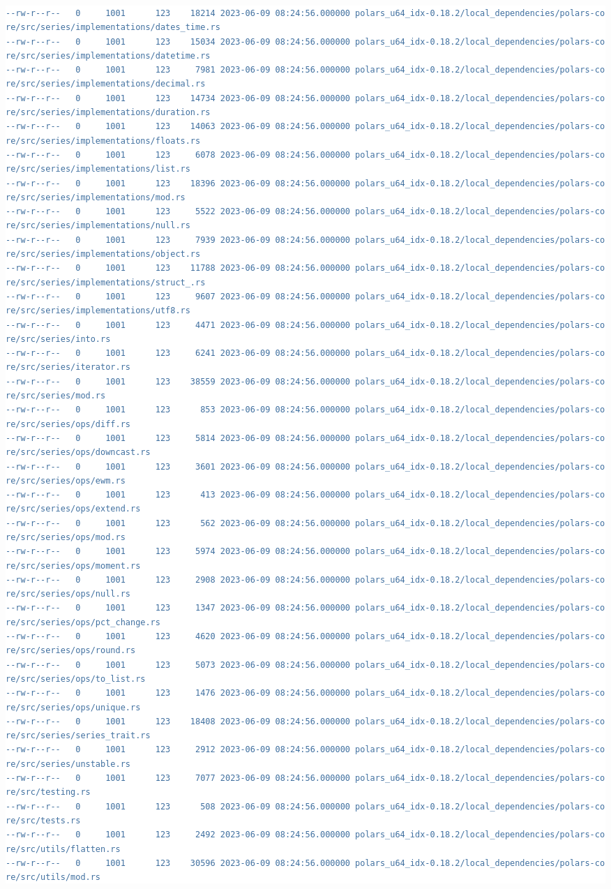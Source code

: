 ```diff
--rw-r--r--   0     1001      123    18214 2023-06-09 08:24:56.000000 polars_u64_idx-0.18.2/local_dependencies/polars-core/src/series/implementations/dates_time.rs
--rw-r--r--   0     1001      123    15034 2023-06-09 08:24:56.000000 polars_u64_idx-0.18.2/local_dependencies/polars-core/src/series/implementations/datetime.rs
--rw-r--r--   0     1001      123     7981 2023-06-09 08:24:56.000000 polars_u64_idx-0.18.2/local_dependencies/polars-core/src/series/implementations/decimal.rs
--rw-r--r--   0     1001      123    14734 2023-06-09 08:24:56.000000 polars_u64_idx-0.18.2/local_dependencies/polars-core/src/series/implementations/duration.rs
--rw-r--r--   0     1001      123    14063 2023-06-09 08:24:56.000000 polars_u64_idx-0.18.2/local_dependencies/polars-core/src/series/implementations/floats.rs
--rw-r--r--   0     1001      123     6078 2023-06-09 08:24:56.000000 polars_u64_idx-0.18.2/local_dependencies/polars-core/src/series/implementations/list.rs
--rw-r--r--   0     1001      123    18396 2023-06-09 08:24:56.000000 polars_u64_idx-0.18.2/local_dependencies/polars-core/src/series/implementations/mod.rs
--rw-r--r--   0     1001      123     5522 2023-06-09 08:24:56.000000 polars_u64_idx-0.18.2/local_dependencies/polars-core/src/series/implementations/null.rs
--rw-r--r--   0     1001      123     7939 2023-06-09 08:24:56.000000 polars_u64_idx-0.18.2/local_dependencies/polars-core/src/series/implementations/object.rs
--rw-r--r--   0     1001      123    11788 2023-06-09 08:24:56.000000 polars_u64_idx-0.18.2/local_dependencies/polars-core/src/series/implementations/struct_.rs
--rw-r--r--   0     1001      123     9607 2023-06-09 08:24:56.000000 polars_u64_idx-0.18.2/local_dependencies/polars-core/src/series/implementations/utf8.rs
--rw-r--r--   0     1001      123     4471 2023-06-09 08:24:56.000000 polars_u64_idx-0.18.2/local_dependencies/polars-core/src/series/into.rs
--rw-r--r--   0     1001      123     6241 2023-06-09 08:24:56.000000 polars_u64_idx-0.18.2/local_dependencies/polars-core/src/series/iterator.rs
--rw-r--r--   0     1001      123    38559 2023-06-09 08:24:56.000000 polars_u64_idx-0.18.2/local_dependencies/polars-core/src/series/mod.rs
--rw-r--r--   0     1001      123      853 2023-06-09 08:24:56.000000 polars_u64_idx-0.18.2/local_dependencies/polars-core/src/series/ops/diff.rs
--rw-r--r--   0     1001      123     5814 2023-06-09 08:24:56.000000 polars_u64_idx-0.18.2/local_dependencies/polars-core/src/series/ops/downcast.rs
--rw-r--r--   0     1001      123     3601 2023-06-09 08:24:56.000000 polars_u64_idx-0.18.2/local_dependencies/polars-core/src/series/ops/ewm.rs
--rw-r--r--   0     1001      123      413 2023-06-09 08:24:56.000000 polars_u64_idx-0.18.2/local_dependencies/polars-core/src/series/ops/extend.rs
--rw-r--r--   0     1001      123      562 2023-06-09 08:24:56.000000 polars_u64_idx-0.18.2/local_dependencies/polars-core/src/series/ops/mod.rs
--rw-r--r--   0     1001      123     5974 2023-06-09 08:24:56.000000 polars_u64_idx-0.18.2/local_dependencies/polars-core/src/series/ops/moment.rs
--rw-r--r--   0     1001      123     2908 2023-06-09 08:24:56.000000 polars_u64_idx-0.18.2/local_dependencies/polars-core/src/series/ops/null.rs
--rw-r--r--   0     1001      123     1347 2023-06-09 08:24:56.000000 polars_u64_idx-0.18.2/local_dependencies/polars-core/src/series/ops/pct_change.rs
--rw-r--r--   0     1001      123     4620 2023-06-09 08:24:56.000000 polars_u64_idx-0.18.2/local_dependencies/polars-core/src/series/ops/round.rs
--rw-r--r--   0     1001      123     5073 2023-06-09 08:24:56.000000 polars_u64_idx-0.18.2/local_dependencies/polars-core/src/series/ops/to_list.rs
--rw-r--r--   0     1001      123     1476 2023-06-09 08:24:56.000000 polars_u64_idx-0.18.2/local_dependencies/polars-core/src/series/ops/unique.rs
--rw-r--r--   0     1001      123    18408 2023-06-09 08:24:56.000000 polars_u64_idx-0.18.2/local_dependencies/polars-core/src/series/series_trait.rs
--rw-r--r--   0     1001      123     2912 2023-06-09 08:24:56.000000 polars_u64_idx-0.18.2/local_dependencies/polars-core/src/series/unstable.rs
--rw-r--r--   0     1001      123     7077 2023-06-09 08:24:56.000000 polars_u64_idx-0.18.2/local_dependencies/polars-core/src/testing.rs
--rw-r--r--   0     1001      123      508 2023-06-09 08:24:56.000000 polars_u64_idx-0.18.2/local_dependencies/polars-core/src/tests.rs
--rw-r--r--   0     1001      123     2492 2023-06-09 08:24:56.000000 polars_u64_idx-0.18.2/local_dependencies/polars-core/src/utils/flatten.rs
--rw-r--r--   0     1001      123    30596 2023-06-09 08:24:56.000000 polars_u64_idx-0.18.2/local_dependencies/polars-core/src/utils/mod.rs
```